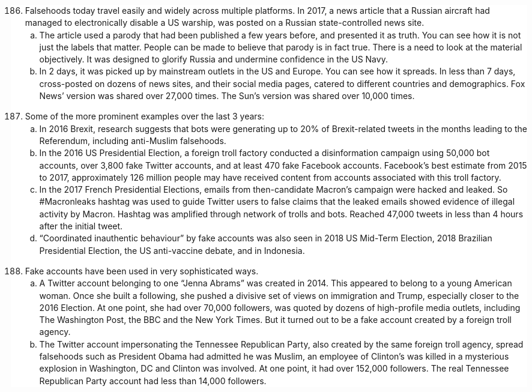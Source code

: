 
<ol start="186">
<li>Falsehoods today travel easily and widely across multiple platforms. In 2017, a news article that a Russian aircraft had managed to electronically disable a US warship, was posted on a Russian state-controlled news site.
<ol style="list-style-type: lower-alpha">
<li>The article used a parody that had been published a few years before, and presented it as truth. You can see how it is not just the labels that matter. People can be made to believe that parody is in fact true. There is a need to look at the material objectively. It was designed to glorify Russia and undermine confidence in the US Navy.</li>
<li>In 2 days, it was picked up by mainstream outlets in the US and Europe. You can see how it spreads. In less than 7 days, cross-posted on dozens of news sites, and their social media pages, catered to different countries and demographics. Fox News’ version was shared over 27,000 times. The Sun’s version was shared over 10,000 times.</li>
</ol>
</li>  
</ol>  


<ol start="187">
<li>Some of the more prominent examples over the last 3 years:
<ol style="list-style-type: lower-alpha">
<li>In 2016 Brexit, research suggests that bots were generating up to 20% of Brexit-related tweets in the months leading to the Referendum, including anti-Muslim falsehoods.</li>
<li>In the 2016 US Presidential Election, a foreign troll factory conducted a disinformation campaign using 50,000 bot accounts, over 3,800 fake Twitter accounts, and at least 470 fake Facebook accounts. Facebook’s best estimate from 2015 to 2017, approximately 126 million people may have received content from accounts associated with this troll factory.  </li>
<li>In the 2017 French Presidential Elections, emails from then-candidate Macron’s campaign were hacked and leaked. So #Macronleaks hashtag was used to guide Twitter users to false claims that the leaked emails showed evidence of illegal activity by Macron.  Hashtag was amplified through network of trolls and bots. Reached 47,000 tweets in less than 4 hours after the initial tweet.</li>
<li>“Coordinated inauthentic behaviour” by fake accounts was also seen in 2018 US Mid-Term Election, 2018 Brazilian Presidential Election, the US anti-vaccine debate, and in Indonesia.</li>
</ol>
</li>  
</ol>  


<ol start="188">
<li>Fake accounts have been used in very sophisticated ways.
<ol style="list-style-type: lower-alpha">
<li>A Twitter account belonging to one “Jenna Abrams” was created in 2014. This appeared to belong to a young American woman. Once she built a following, she pushed a divisive set of views on immigration and Trump, especially closer to the 2016 Election. At one point, she had over 70,000 followers, was quoted by dozens of high-profile media outlets, including The Washington Post, the BBC and the New York Times. But it turned out to be a fake account created by a foreign troll agency.</li>
<li>The Twitter account impersonating the Tennessee Republican Party, also created by the same foreign troll agency, spread falsehoods such as President Obama had admitted he was Muslim, an employee of Clinton’s was killed in a mysterious explosion in Washington, DC and Clinton was involved. At one point, it had over 152,000 followers. The real Tennessee Republican Party account had less than 14,000 followers.</li>
</ol>
</li>  
</ol>  
